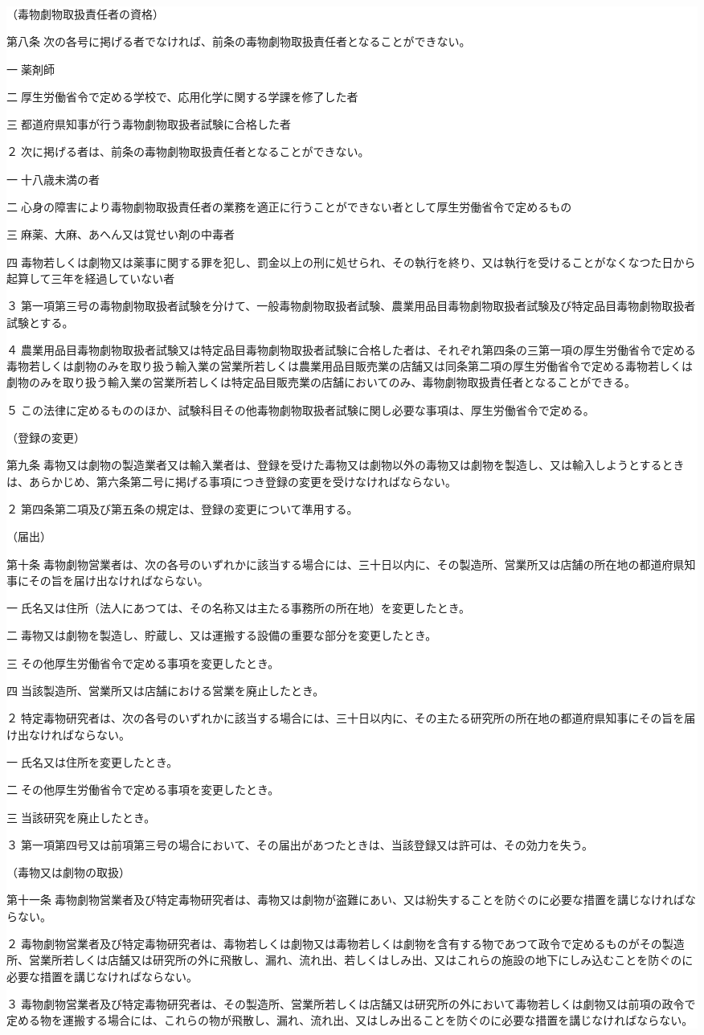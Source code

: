 （毒物劇物取扱責任者の資格）

第八条 次の各号に掲げる者でなければ、前条の毒物劇物取扱責任者となることができない。

一 薬剤師

二 厚生労働省令で定める学校で、応用化学に関する学課を修了した者

三 都道府県知事が行う毒物劇物取扱者試験に合格した者

２ 次に掲げる者は、前条の毒物劇物取扱責任者となることができない。

一 十八歳未満の者

二 心身の障害により毒物劇物取扱責任者の業務を適正に行うことができない者として厚生労働省令で定めるもの

三 麻薬、大麻、あへん又は覚せい剤の中毒者

四 毒物若しくは劇物又は薬事に関する罪を犯し、罰金以上の刑に処せられ、その執行を終り、又は執行を受けることがなくなつた日から起算して三年を経過していない者

３ 第一項第三号の毒物劇物取扱者試験を分けて、一般毒物劇物取扱者試験、農業用品目毒物劇物取扱者試験及び特定品目毒物劇物取扱者試験とする。

４ 農業用品目毒物劇物取扱者試験又は特定品目毒物劇物取扱者試験に合格した者は、それぞれ第四条の三第一項の厚生労働省令で定める毒物若しくは劇物のみを取り扱う輸入業の営業所若しくは農業用品目販売業の店舗又は同条第二項の厚生労働省令で定める毒物若しくは劇物のみを取り扱う輸入業の営業所若しくは特定品目販売業の店舗においてのみ、毒物劇物取扱責任者となることができる。

５ この法律に定めるもののほか、試験科目その他毒物劇物取扱者試験に関し必要な事項は、厚生労働省令で定める。

（登録の変更）

第九条 毒物又は劇物の製造業者又は輸入業者は、登録を受けた毒物又は劇物以外の毒物又は劇物を製造し、又は輸入しようとするときは、あらかじめ、第六条第二号に掲げる事項につき登録の変更を受けなければならない。

２ 第四条第二項及び第五条の規定は、登録の変更について準用する。

（届出）

第十条 毒物劇物営業者は、次の各号のいずれかに該当する場合には、三十日以内に、その製造所、営業所又は店舗の所在地の都道府県知事にその旨を届け出なければならない。

一 氏名又は住所（法人にあつては、その名称又は主たる事務所の所在地）を変更したとき。

二 毒物又は劇物を製造し、貯蔵し、又は運搬する設備の重要な部分を変更したとき。

三 その他厚生労働省令で定める事項を変更したとき。

四 当該製造所、営業所又は店舗における営業を廃止したとき。

２ 特定毒物研究者は、次の各号のいずれかに該当する場合には、三十日以内に、その主たる研究所の所在地の都道府県知事にその旨を届け出なければならない。

一 氏名又は住所を変更したとき。

二 その他厚生労働省令で定める事項を変更したとき。

三 当該研究を廃止したとき。

３ 第一項第四号又は前項第三号の場合において、その届出があつたときは、当該登録又は許可は、その効力を失う。

（毒物又は劇物の取扱）

第十一条 毒物劇物営業者及び特定毒物研究者は、毒物又は劇物が盗難にあい、又は紛失することを防ぐのに必要な措置を講じなければならない。

２ 毒物劇物営業者及び特定毒物研究者は、毒物若しくは劇物又は毒物若しくは劇物を含有する物であつて政令で定めるものがその製造所、営業所若しくは店舗又は研究所の外に飛散し、漏れ、流れ出、若しくはしみ出、又はこれらの施設の地下にしみ込むことを防ぐのに必要な措置を講じなければならない。

３ 毒物劇物営業者及び特定毒物研究者は、その製造所、営業所若しくは店舗又は研究所の外において毒物若しくは劇物又は前項の政令で定める物を運搬する場合には、これらの物が飛散し、漏れ、流れ出、又はしみ出ることを防ぐのに必要な措置を講じなければならない。
